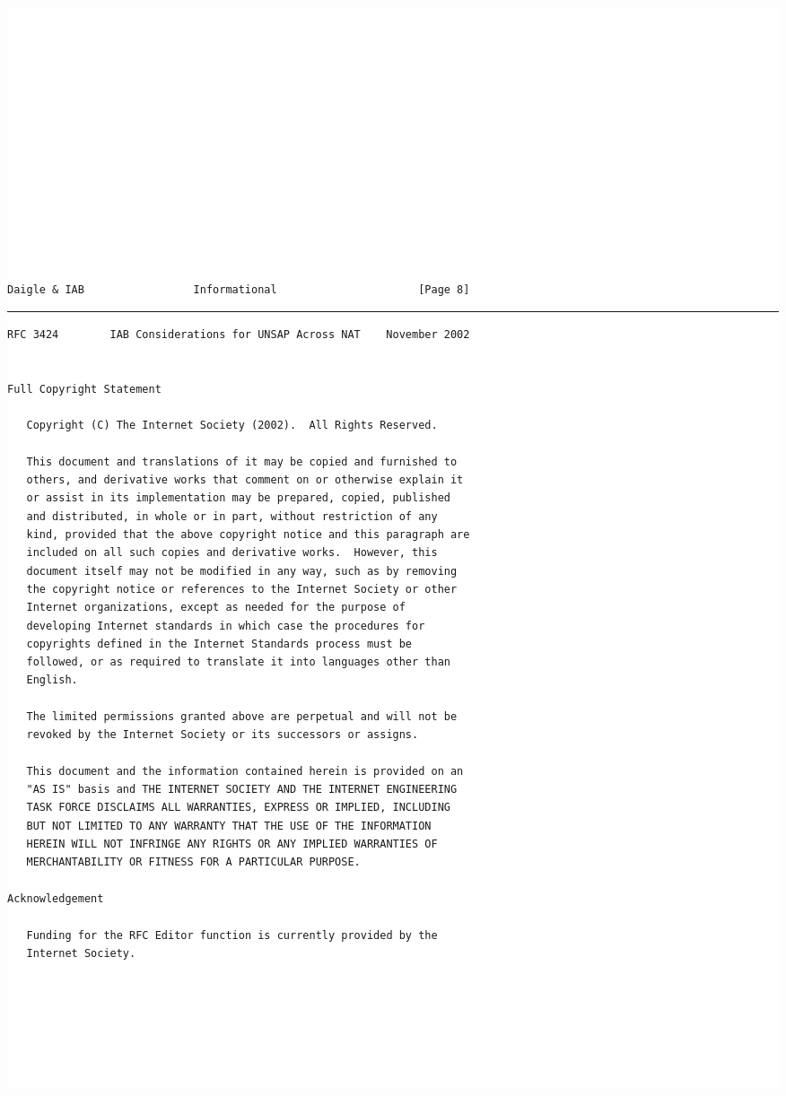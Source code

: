 ``` newpage















Daigle & IAB                 Informational                      [Page 8]
```

------------------------------------------------------------------------

``` newpage
RFC 3424        IAB Considerations for UNSAP Across NAT    November 2002


Full Copyright Statement

   Copyright (C) The Internet Society (2002).  All Rights Reserved.

   This document and translations of it may be copied and furnished to
   others, and derivative works that comment on or otherwise explain it
   or assist in its implementation may be prepared, copied, published
   and distributed, in whole or in part, without restriction of any
   kind, provided that the above copyright notice and this paragraph are
   included on all such copies and derivative works.  However, this
   document itself may not be modified in any way, such as by removing
   the copyright notice or references to the Internet Society or other
   Internet organizations, except as needed for the purpose of
   developing Internet standards in which case the procedures for
   copyrights defined in the Internet Standards process must be
   followed, or as required to translate it into languages other than
   English.

   The limited permissions granted above are perpetual and will not be
   revoked by the Internet Society or its successors or assigns.

   This document and the information contained herein is provided on an
   "AS IS" basis and THE INTERNET SOCIETY AND THE INTERNET ENGINEERING
   TASK FORCE DISCLAIMS ALL WARRANTIES, EXPRESS OR IMPLIED, INCLUDING
   BUT NOT LIMITED TO ANY WARRANTY THAT THE USE OF THE INFORMATION
   HEREIN WILL NOT INFRINGE ANY RIGHTS OR ANY IMPLIED WARRANTIES OF
   MERCHANTABILITY OR FITNESS FOR A PARTICULAR PURPOSE.

Acknowledgement

   Funding for the RFC Editor function is currently provided by the
   Internet Society.








```